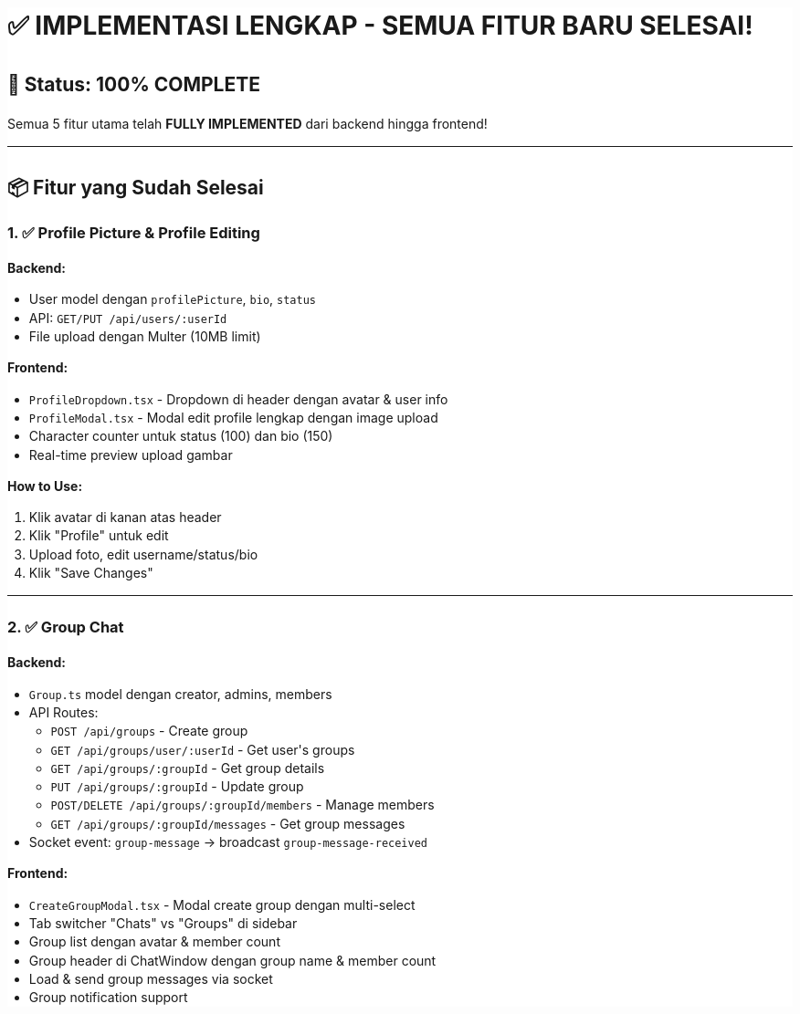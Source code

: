 # ✅ IMPLEMENTASI LENGKAP - SEMUA FITUR BARU SELESAI!

## 🎉 Status: 100% COMPLETE

Semua 5 fitur utama telah **FULLY IMPLEMENTED** dari backend hingga frontend!

---

## 📦 Fitur yang Sudah Selesai

### 1. ✅ **Profile Picture & Profile Editing**

**Backend:**
- User model dengan `profilePicture`, `bio`, `status`
- API: `GET/PUT /api/users/:userId`
- File upload dengan Multer (10MB limit)

**Frontend:**
- `ProfileDropdown.tsx` - Dropdown di header dengan avatar & user info
- `ProfileModal.tsx` - Modal edit profile lengkap dengan image upload
- Character counter untuk status (100) dan bio (150)
- Real-time preview upload gambar

**How to Use:**
1. Klik avatar di kanan atas header
2. Klik "Profile" untuk edit
3. Upload foto, edit username/status/bio
4. Klik "Save Changes"

---

### 2. ✅ **Group Chat**

**Backend:**
- `Group.ts` model dengan creator, admins, members
- API Routes:
  - `POST /api/groups` - Create group
  - `GET /api/groups/user/:userId` - Get user's groups
  - `GET /api/groups/:groupId` - Get group details
  - `PUT /api/groups/:groupId` - Update group
  - `POST/DELETE /api/groups/:groupId/members` - Manage members
  - `GET /api/groups/:groupId/messages` - Get group messages
- Socket event: `group-message` → broadcast `group-message-received`

**Frontend:**
- `CreateGroupModal.tsx` - Modal create group dengan multi-select
- Tab switcher "Chats" vs "Groups" di sidebar
- Group list dengan avatar & member count
- Group header di ChatWindow dengan group name & member count
- Load & send group messages via socket
- Group notification support
